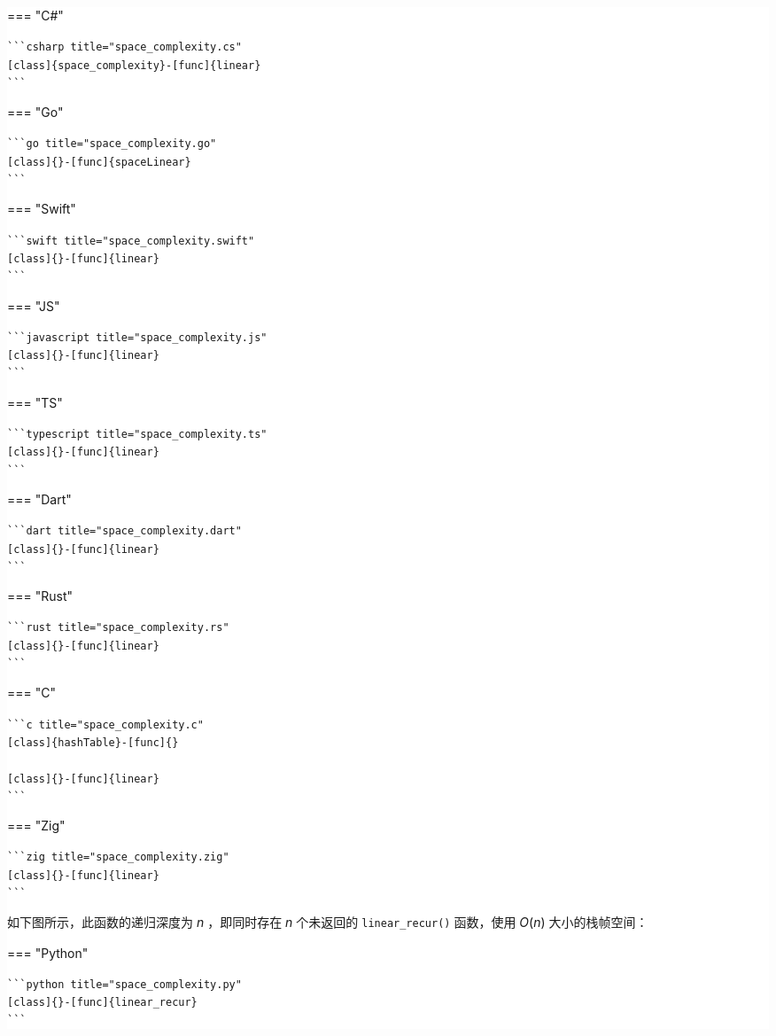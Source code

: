 === "C#"

    ```csharp title="space_complexity.cs"
    [class]{space_complexity}-[func]{linear}
    ```

=== "Go"

    ```go title="space_complexity.go"
    [class]{}-[func]{spaceLinear}
    ```

=== "Swift"

    ```swift title="space_complexity.swift"
    [class]{}-[func]{linear}
    ```

=== "JS"

    ```javascript title="space_complexity.js"
    [class]{}-[func]{linear}
    ```

=== "TS"

    ```typescript title="space_complexity.ts"
    [class]{}-[func]{linear}
    ```

=== "Dart"

    ```dart title="space_complexity.dart"
    [class]{}-[func]{linear}
    ```

=== "Rust"

    ```rust title="space_complexity.rs"
    [class]{}-[func]{linear}
    ```

=== "C"

    ```c title="space_complexity.c"
    [class]{hashTable}-[func]{}

    [class]{}-[func]{linear}
    ```

=== "Zig"

    ```zig title="space_complexity.zig"
    [class]{}-[func]{linear}
    ```

如下图所示，此函数的递归深度为 $n$ ，即同时存在 $n$ 个未返回的 `linear_recur()` 函数，使用 $O(n)$ 大小的栈帧空间：

=== "Python"

    ```python title="space_complexity.py"
    [class]{}-[func]{linear_recur}
    ```
